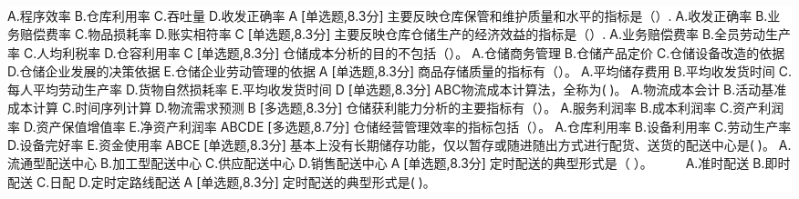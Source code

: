 A.程序效率
B.仓库利用率
C.吞吐量
D.收发正确率
A
[单选题,8.3分] 主要反映仓库保管和维护质量和水平的指标是（）.
A.收发正确率
B.业务赔偿费率
C.物品损耗率
D.账实相符率
C
[单选题,8.3分] 主要反映仓库仓储生产的经济效益的指标是（）.
A.业务赔偿费率
B.全员劳动生产率
C.人均利税率
D.仓容利用率
C
[单选题,8.3分] 仓储成本分析的目的不包括（）。
A.仓储商务管理
B.仓储产品定价
C.仓储设备改造的依据
D.仓储企业发展的决策依据
E.仓储企业劳动管理的依据
A
[单选题,8.3分] 商品存储质量的指标有（）。
A.平均储存费用
B.平均收发货时间
C.每人平均劳动生产率
D.货物自然损耗率
E.平均收发货时间
D
[单选题,8.3分] ABC物流成本计算法，全称为( )。
A.物流成本会计
B.活动基准成本计算
C.时间序列计算
D.物流需求预测
B
[多选题,8.3分] 仓储获利能力分析的主要指标有（）。
A.服务利润率
B.成本利润率
C.资产利润率
D.资产保值增值率
E.净资产利润率
ABCDE
[多选题,8.7分] 仓储经营管理效率的指标包括（）。
A.仓库利用率
B.设备利用率
C.劳动生产率
D.设备完好率
E.资金使用率
ABCE
[单选题,8.3分] 基本上没有长期储存功能，仅以暂存或随进随出方式进行配货、送货的配送中心是( )。
A.流通型配送中心
B.加工型配送中心
C.供应配送中心
D.销售配送中心
A
[单选题,8.3分] 定时配送的典型形式是（ ）。 　　
A.准时配送
B.即时配送
C.日配
D.定时定路线配送
A
[单选题,8.3分] 定时配送的典型形式是( )。